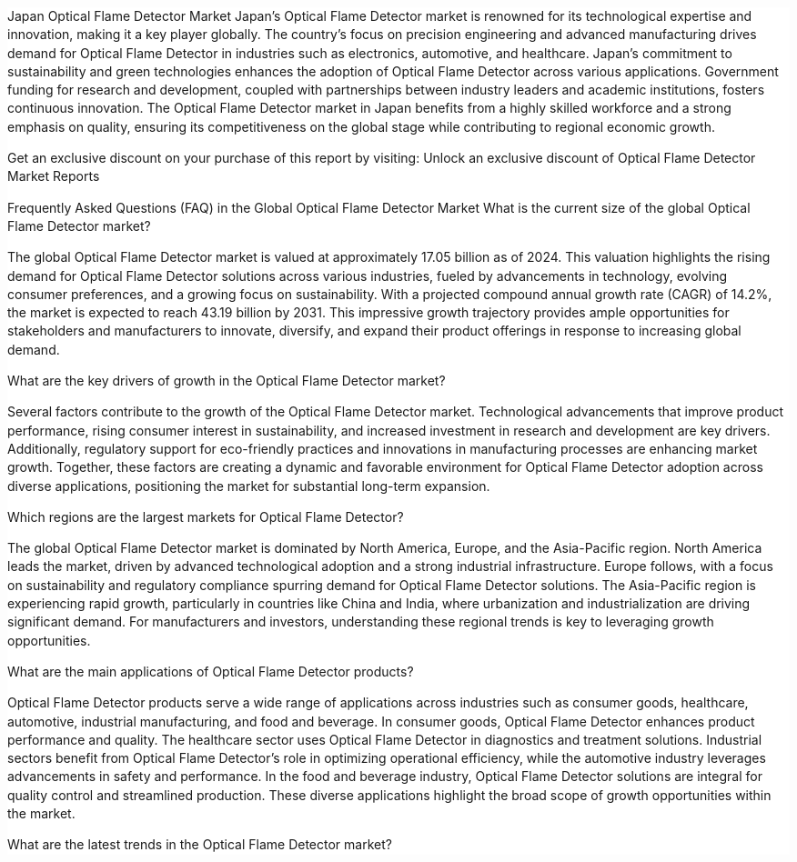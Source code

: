 Japan Optical Flame Detector Market
Japan’s Optical Flame Detector market is renowned for its technological expertise and innovation, making it a key player globally. The country’s focus on precision engineering and advanced manufacturing drives demand for Optical Flame Detector in industries such as electronics, automotive, and healthcare. Japan’s commitment to sustainability and green technologies enhances the adoption of Optical Flame Detector across various applications. Government funding for research and development, coupled with partnerships between industry leaders and academic institutions, fosters continuous innovation. The Optical Flame Detector market in Japan benefits from a highly skilled workforce and a strong emphasis on quality, ensuring its competitiveness on the global stage while contributing to regional economic growth.

Get an exclusive discount on your purchase of this report by visiting: Unlock an exclusive discount of Optical Flame Detector Market Reports 

Frequently Asked Questions (FAQ) in the Global Optical Flame Detector Market
What is the current size of the global Optical Flame Detector market?

The global Optical Flame Detector market is valued at approximately 17.05 billion as of 2024. This valuation highlights the rising demand for Optical Flame Detector solutions across various industries, fueled by advancements in technology, evolving consumer preferences, and a growing focus on sustainability. With a projected compound annual growth rate (CAGR) of 14.2%, the market is expected to reach 43.19 billion by 2031. This impressive growth trajectory provides ample opportunities for stakeholders and manufacturers to innovate, diversify, and expand their product offerings in response to increasing global demand.

What are the key drivers of growth in the Optical Flame Detector market?

Several factors contribute to the growth of the Optical Flame Detector market. Technological advancements that improve product performance, rising consumer interest in sustainability, and increased investment in research and development are key drivers. Additionally, regulatory support for eco-friendly practices and innovations in manufacturing processes are enhancing market growth. Together, these factors are creating a dynamic and favorable environment for Optical Flame Detector adoption across diverse applications, positioning the market for substantial long-term expansion.

Which regions are the largest markets for Optical Flame Detector?

The global Optical Flame Detector market is dominated by North America, Europe, and the Asia-Pacific region. North America leads the market, driven by advanced technological adoption and a strong industrial infrastructure. Europe follows, with a focus on sustainability and regulatory compliance spurring demand for Optical Flame Detector solutions. The Asia-Pacific region is experiencing rapid growth, particularly in countries like China and India, where urbanization and industrialization are driving significant demand. For manufacturers and investors, understanding these regional trends is key to leveraging growth opportunities.

What are the main applications of Optical Flame Detector products?

Optical Flame Detector products serve a wide range of applications across industries such as consumer goods, healthcare, automotive, industrial manufacturing, and food and beverage. In consumer goods, Optical Flame Detector enhances product performance and quality. The healthcare sector uses Optical Flame Detector in diagnostics and treatment solutions. Industrial sectors benefit from Optical Flame Detector’s role in optimizing operational efficiency, while the automotive industry leverages advancements in safety and performance. In the food and beverage industry, Optical Flame Detector solutions are integral for quality control and streamlined production. These diverse applications highlight the broad scope of growth opportunities within the market.

What are the latest trends in the Optical Flame Detector market?
